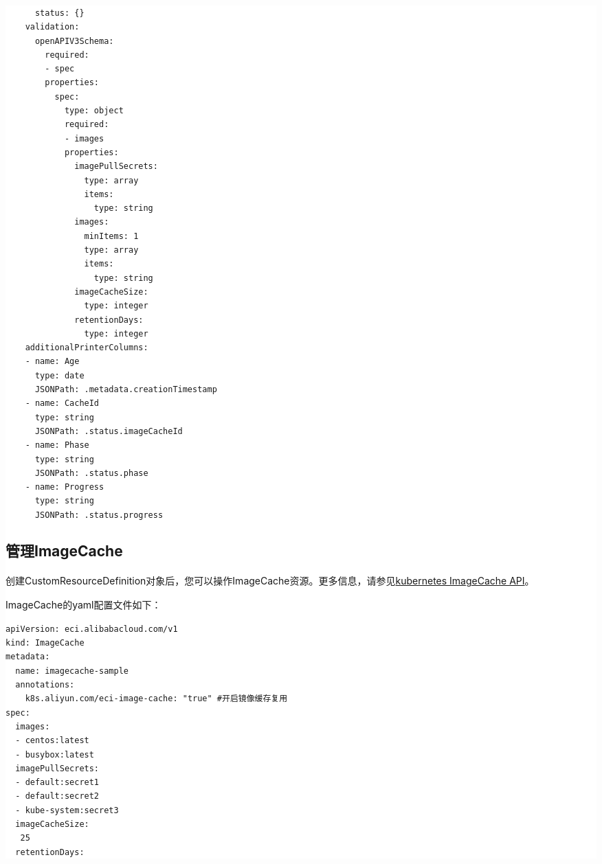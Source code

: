           status: {}
        validation:
          openAPIV3Schema:
            required:
            - spec
            properties:
              spec:
                type: object
                required:
                - images
                properties:
                  imagePullSecrets:
                    type: array
                    items:
                      type: string
                  images:
                    minItems: 1
                    type: array
                    items:
                      type: string
                  imageCacheSize:
                    type: integer
                  retentionDays:
                    type: integer
        additionalPrinterColumns:
        - name: Age
          type: date
          JSONPath: .metadata.creationTimestamp
        - name: CacheId
          type: string
          JSONPath: .status.imageCacheId
        - name: Phase
          type: string
          JSONPath: .status.phase
        - name: Progress
          type: string
          JSONPath: .status.progress

  




管理ImageCache 
---------------------------------

创建CustomResourceDefinition对象后，您可以操作ImageCache资源。更多信息，请参见[kubernetes ImageCache API]()。

ImageCache的yaml配置文件如下：

    apiVersion: eci.alibabacloud.com/v1
    kind: ImageCache
    metadata:
      name: imagecache-sample
      annotations:
        k8s.aliyun.com/eci-image-cache: "true" #开启镜像缓存复用
    spec:
      images:
      - centos:latest
      - busybox:latest
      imagePullSecrets:
      - default:secret1
      - default:secret2
      - kube-system:secret3
      imageCacheSize:
       25
      retentionDays: